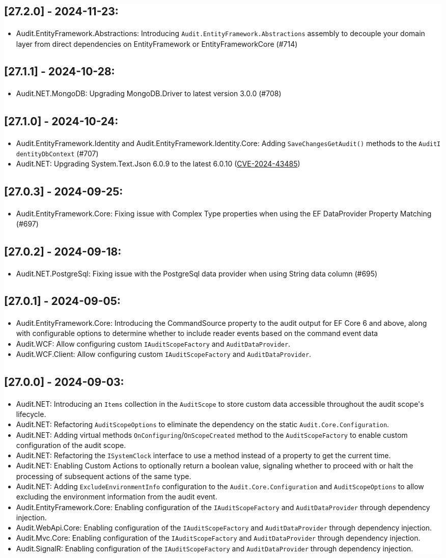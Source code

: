 ## [27.2.0] - 2024-11-23:
 - Audit.EntityFramework.Abstractions: Introducing `Audit.EntityFramework.Abstractions` assembly to decouple your domain layer from direct dependencies on EntityFramework or EntityFrameworkCore (#714)

## [27.1.1] - 2024-10-28:
- Audit.NET.MongoDB: Upgrading MongoDB.Driver to latest version 3.0.0 (#708)

## [27.1.0] - 2024-10-24:
- Audit.EntityFramework.Identity and Audit.EntityFramework.Identity.Core: Adding `SaveChangesGetAudit()` methods to the `AuditIdentityDbContext` (#707)
- Audit.NET: Upgrading System.Text.Json 6.0.9 to the latest 6.0.10 ([CVE-2024-43485](https://www.cve.org/CVERecord?id=CVE-2024-43485))

## [27.0.3] - 2024-09-25:
- Audit.EntityFramework.Core: Fixing issue with Complex Type properties when using the EF DataProvider Property Matching (#697)

## [27.0.2] - 2024-09-18:
- Audit.NET.PostgreSql: Fixing issue with the PostgreSql data provider when using String data column (#695) 

## [27.0.1] - 2024-09-05:
- Audit.EntityFramework.Core: Introducing the CommandSource property to the audit output for EF Core 6 and above, along with configurable options to determine whether to include reader events based on the command event data
- Audit.WCF: Allow configuring custom `IAuditScopeFactory` and `AuditDataProvider`. 
- Audit.WCF.Client: Allow configuring custom `IAuditScopeFactory` and `AuditDataProvider`. 

## [27.0.0] - 2024-09-03:
- Audit.NET: Introducing an `Items` collection in the `AuditScope` to store custom data accessible throughout the audit scope's lifecycle.
- Audit.NET: Refactoring `AuditScopeOptions` to eliminate the dependency on the static `Audit.Core.Configuration`.
- Audit.NET: Adding virtual methods `OnConfiguring`/`OnScopeCreated` method to the `AuditScopeFactory` to enable custom configuration of the audit scope.
- Audit.NET: Refactoring the `ISystemClock` interface to use a method instead of a property to get the current time.
- Audit.NET: Enabling Custom Actions to optionally return a boolean value, signaling whether to proceed with or halt the processing of subsequent actions of the same type.
- Audit.NET: Adding `ExcludeEnvironmentInfo` configuration to the `Audit.Core.Configuration` and `AuditScopeOptions` to allow excluding the environment information from the audit event.
- Audit.EntityFramework.Core: Enabling configuration of the `IAuditScopeFactory` and `AuditDataProvider` through dependency injection.
- Audit.WebApi.Core: Enabling configuration of the `IAuditScopeFactory` and `AuditDataProvider` through dependency injection.
- Audit.Mvc.Core: Enabling configuration of the `IAuditScopeFactory` and `AuditDataProvider` through dependency injection.
- Audit.SignalR: Enabling configuration of the `IAuditScopeFactory` and `AuditDataProvider` through dependency injection.
